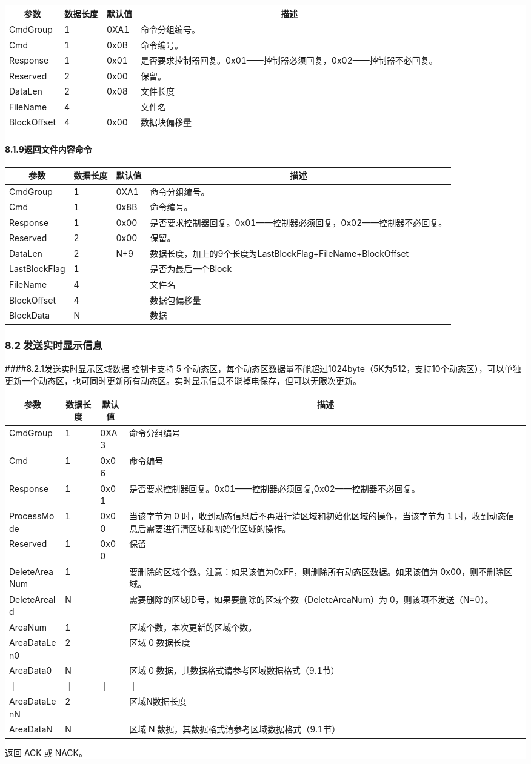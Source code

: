 | 参数        | 数据长度 | 默认值 | 描述                                                         |
| ----------- | -------- | ------ | ------------------------------------------------------------ |
| CmdGroup    | 1        | 0XA1   | 命令分组编号。                                               |
| Cmd         | 1        | 0x0B   | 命令编号。                                                   |
| Response    | 1        | 0x01   | 是否要求控制器回复。0x01——控制器必须回复，0x02——控制器不必回复。 |
| Reserved    | 2        | 0x00   | 保留。                                                       |
| DataLen     | 2        | 0x08   | 文件长度                                                     |
| FileName    | 4        |        | 文件名                                                       |
| BlockOffset | 4        | 0x00   | 数据块偏移量                                                 |
#### 8.1.9返回文件内容命令

| 参数          | 数据长度 | 默认值 | 描述                                                         |
| ------------- | -------- | ------ | ------------------------------------------------------------ |
| CmdGroup      | 1        | 0XA1   | 命令分组编号。                                               |
| Cmd           | 1        | 0x8B   | 命令编号。                                                   |
| Response      | 1        | 0x00   | 是否要求控制器回复。0x01——控制器必须回复，0x02——控制器不必回复。 |
| Reserved      | 2        | 0x00   | 保留。                                                       |
| DataLen       | 2        | N+9    | 数据长度，加上的9个长度为LastBlockFlag+FileName+BlockOffset  |
| LastBlockFlag | 1        |        | 是否为最后一个Block                                          |
| FileName      | 4        |        | 文件名                                                       |
| BlockOffset   | 4        |        | 数据包偏移量                                                 |
| BlockData     | N        |        | 数据                                                         |
### 8.2  发送实时显示信息
####8.2.1发送实时显示区域数据
控制卡支持 5 个动态区，每个动态区数据量不能超过1024byte（5K为512，支持10个动态区），可以单独更新一个动态区，也可同时更新所有动态区。实时显示信息不能掉电保存，但可以无限次更新。

| 参数          | 数据长度 | 默认值 | 描述                                                         |
| ------------- | -------- | ------ | ------------------------------------------------------------ |
| CmdGroup      | 1        | 0XA3   | 命令分组编号                                                 |
| Cmd           | 1        | 0x06   | 命令编号                                                     |
| Response      | 1        | 0x01   | 是否要求控制器回复。0x01——控制器必须回复,0x02——控制器不必回复。 |
| ProcessMode   | 1        | 0x00   | 当该字节为 0 时，收到动态信息后不再进行清区域和初始化区域的操作，当该字节为 1 时，收到动态信息后需要进行清区域和初始化区域的操作。 |
| Reserved      | 1        | 0x00   | 保留                                                         |
| DeleteAreaNum | 1        |        | 要删除的区域个数。注意：如果该值为0xFF，则删除所有动态区数据。如果该值为 0x00，则不删除区域。 |
| DeleteAreaId  | N        |        | 需要删除的区域ID号，如果要删除的区域个数（DeleteAreaNum）为 0，则该项不发送（N=0）。 |
| AreaNum       | 1        |        | 区域个数，本次更新的区域个数。                               |
| AreaDataLen0  | 2        |        | 区域 0 数据长度                                              |
| AreaData0     | N        |        | 区域 0 数据，其数据格式请参考区域数据格式（9.1节）           |
| ｜            | ｜       | ｜     | ｜                                                           |
| AreaDataLenN  | 2        |        | 区域N数据长度                                                |
| AreaDataN     | N        |        | 区域 N 数据，其数据格式请参考区域数据格式（9.1节）           |
返回 ACK 或 NACK。
